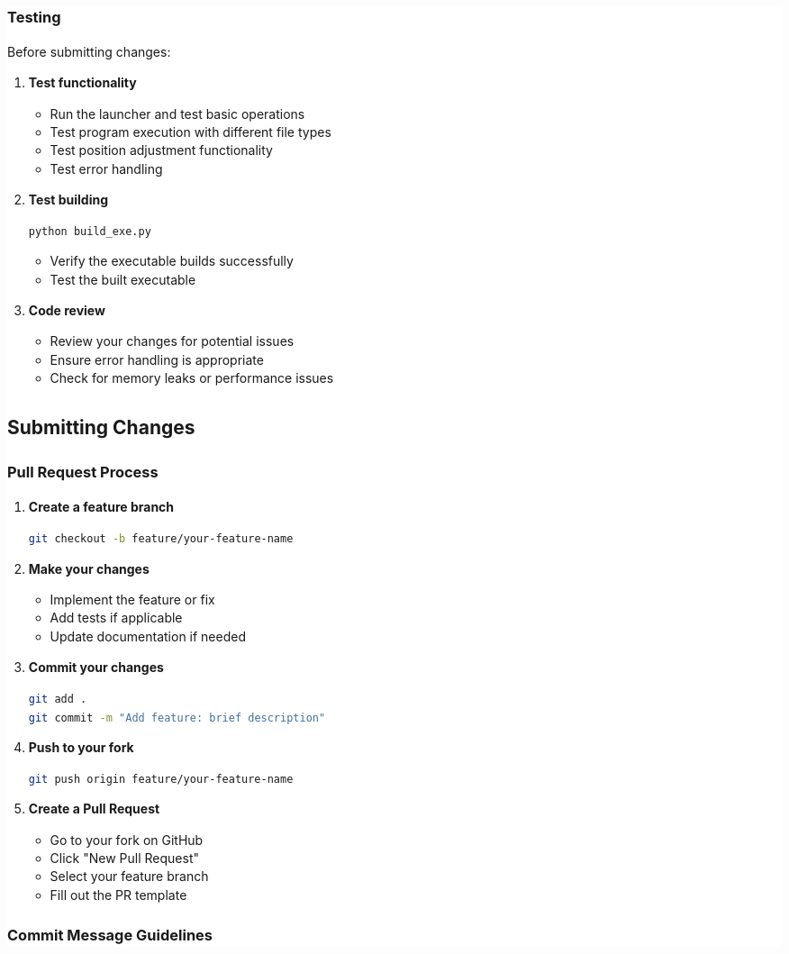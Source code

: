 ### Testing

Before submitting changes:

1. **Test functionality**
   - Run the launcher and test basic operations
   - Test program execution with different file types
   - Test position adjustment functionality
   - Test error handling

2. **Test building**
   ```bash
   python build_exe.py
   ```
   - Verify the executable builds successfully
   - Test the built executable

3. **Code review**
   - Review your changes for potential issues
   - Ensure error handling is appropriate
   - Check for memory leaks or performance issues

## Submitting Changes

### Pull Request Process

1. **Create a feature branch**
   ```bash
   git checkout -b feature/your-feature-name
   ```

2. **Make your changes**
   - Implement the feature or fix
   - Add tests if applicable
   - Update documentation if needed

3. **Commit your changes**
   ```bash
   git add .
   git commit -m "Add feature: brief description"
   ```

4. **Push to your fork**
   ```bash
   git push origin feature/your-feature-name
   ```

5. **Create a Pull Request**
   - Go to your fork on GitHub
   - Click "New Pull Request"
   - Select your feature branch
   - Fill out the PR template

### Commit Message Guidelines
